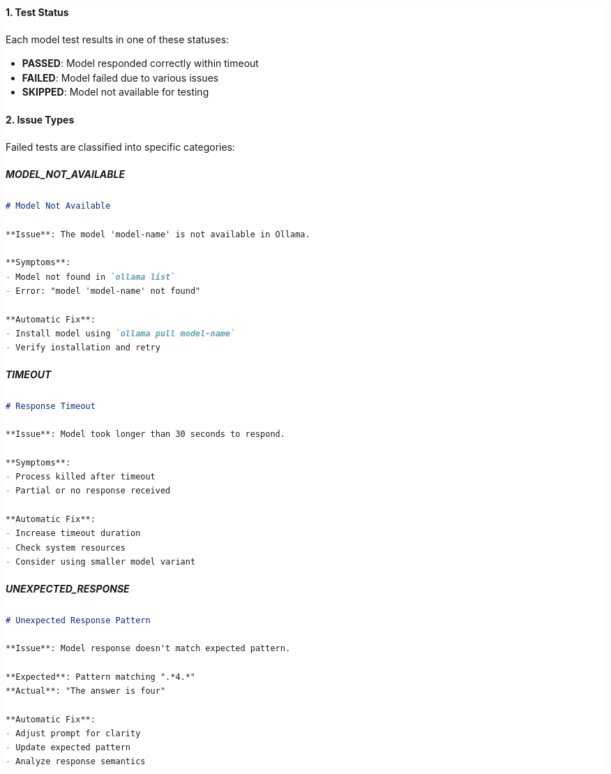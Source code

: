 #### 1. Test Status
Each model test results in one of these statuses:
- **PASSED**: Model responded correctly within timeout
- **FAILED**: Model failed due to various issues
- **SKIPPED**: Model not available for testing

#### 2. Issue Types
Failed tests are classified into specific categories:

##### MODEL_NOT_AVAILABLE
```markdown
# Model Not Available

**Issue**: The model 'model-name' is not available in Ollama.

**Symptoms**:
- Model not found in `ollama list`
- Error: "model 'model-name' not found"

**Automatic Fix**: 
- Install model using `ollama pull model-name`
- Verify installation and retry
```

##### TIMEOUT
```markdown
# Response Timeout

**Issue**: Model took longer than 30 seconds to respond.

**Symptoms**:
- Process killed after timeout
- Partial or no response received

**Automatic Fix**:
- Increase timeout duration
- Check system resources
- Consider using smaller model variant
```

##### UNEXPECTED_RESPONSE
```markdown
# Unexpected Response Pattern

**Issue**: Model response doesn't match expected pattern.

**Expected**: Pattern matching ".*4.*"
**Actual**: "The answer is four"

**Automatic Fix**:
- Adjust prompt for clarity
- Update expected pattern
- Analyze response semantics
```
